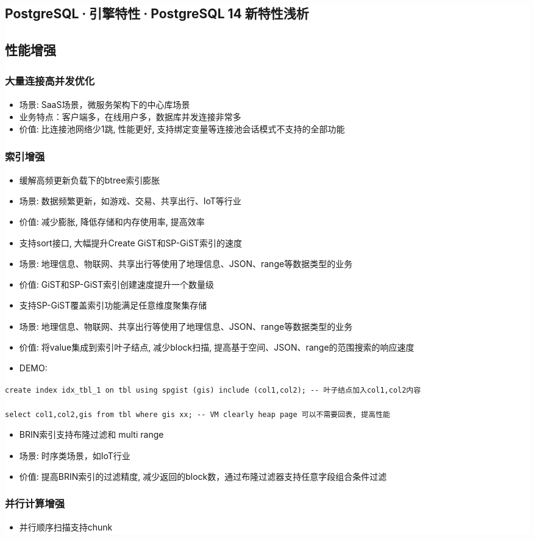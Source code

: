 ## PostgreSQL · 引擎特性 · PostgreSQL 14 新特性浅析


    
## 性能增强
### 大量连接高并发优化


* 场景: SaaS场景，微服务架构下的中心库场景
* 业务特点：客户端多，在线用户多，数据库并发连接非常多
* 价值: 比连接池网络少1跳, 性能更好, 支持绑定变量等连接池会话模式不支持的全部功能


### 索引增强


* 缓解高频更新负载下的btree索引膨胀
  

* 场景: 数据频繁更新，如游戏、交易、共享出行、IoT等行业
* 价值: 减少膨胀, 降低存储和内存使用率, 提高效率
    

  
* 支持sort接口, 大幅提升Create GiST和SP-GiST索引的速度
  

* 场景: 地理信息、物联网、共享出行等使用了地理信息、JSON、range等数据类型的业务
* 价值: GiST和SP-GiST索引创建速度提升一个数量级
    

  
* 支持SP-GiST覆盖索引功能满足任意维度聚集存储
  

* 场景: 地理信息、物联网、共享出行等使用了地理信息、JSON、range等数据类型的业务
* 价值: 将value集成到索引叶子结点, 减少block扫描, 提高基于空间、JSON、range的范围搜索的响应速度
* DEMO:
    

```LANG
create index idx_tbl_1 on tbl using spgist (gis) include (col1,col2); -- 叶子结点加入col1,col2内容

select col1,col2,gis from tbl where gis xx; -- VM clearly heap page 可以不需要回表, 提高性能

```


* BRIN索引支持布隆过滤和 multi range
  

* 场景: 时序类场景，如IoT行业
* 价值: 提高BRIN索引的过滤精度, 减少返回的block数，通过布隆过滤器支持任意字段组合条件过滤
    


### 并行计算增强


* 并行顺序扫描支持chunk
  
